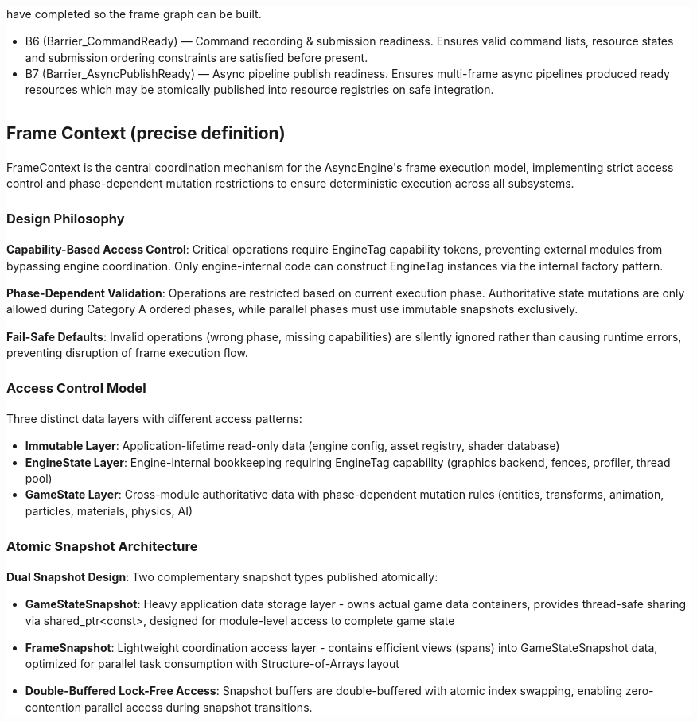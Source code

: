   have completed so the frame graph can be built.
- B6 (Barrier_CommandReady) — Command recording & submission readiness. Ensures
  valid command lists, resource states and submission ordering constraints are
  satisfied before present.
- B7 (Barrier_AsyncPublishReady) — Async pipeline publish readiness. Ensures
  multi-frame async pipelines produced ready resources which may be atomically
  published into resource registries on safe integration.

## Frame Context (precise definition)

FrameContext is the central coordination mechanism for the AsyncEngine's frame
execution model, implementing strict access control and phase-dependent mutation
restrictions to ensure deterministic execution across all subsystems.

### Design Philosophy

**Capability-Based Access Control**: Critical operations require EngineTag
capability tokens, preventing external modules from bypassing engine
coordination. Only engine-internal code can construct EngineTag instances via
the internal factory pattern.

**Phase-Dependent Validation**: Operations are restricted based on current
execution phase. Authoritative state mutations are only allowed during Category
A ordered phases, while parallel phases must use immutable snapshots
exclusively.

**Fail-Safe Defaults**: Invalid operations (wrong phase, missing capabilities)
are silently ignored rather than causing runtime errors, preventing disruption
of frame execution flow.

### Access Control Model

Three distinct data layers with different access patterns:

- **Immutable Layer**: Application-lifetime read-only data (engine config, asset
  registry, shader database)
- **EngineState Layer**: Engine-internal bookkeeping requiring EngineTag
  capability (graphics backend, fences, profiler, thread pool)
- **GameState Layer**: Cross-module authoritative data with phase-dependent
  mutation rules (entities, transforms, animation, particles, materials,
  physics, AI)

### Atomic Snapshot Architecture

**Dual Snapshot Design**: Two complementary snapshot types published atomically:

- **GameStateSnapshot**: Heavy application data storage layer - owns actual game
  data containers, provides thread-safe sharing via shared_ptr&lt;const&gt;,
  designed for module-level access to complete game state
- **FrameSnapshot**: Lightweight coordination access layer - contains efficient
  views (spans) into GameStateSnapshot data, optimized for parallel task
  consumption with Structure-of-Arrays layout

- **Double-Buffered Lock-Free Access**: Snapshot buffers are double-buffered
  with atomic index swapping, enabling zero-contention parallel access during
  snapshot transitions.
